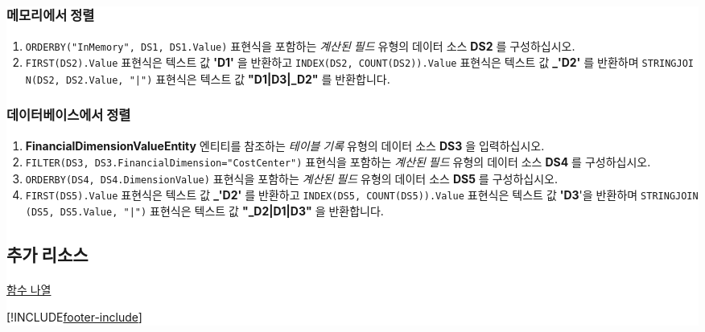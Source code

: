 ### <a name="sorting-in-memory"></a>메모리에서 정렬

1. `ORDERBY("InMemory", DS1, DS1.Value)` 표현식을 포함하는 *계산된 필드* 유형의 데이터 소스 **DS2** 를 구성하십시오.
2. `FIRST(DS2).Value` 표현식은 텍스트 값 **'D1'** 을 반환하고 `INDEX(DS2, COUNT(DS2)).Value` 표현식은 텍스트 값 **\_'D2'** 를 반환하며 `STRINGJOIN(DS2, DS2.Value, "|")` 표현식은 텍스트 값 **"D1\|D3\|\_D2"** 를 반환합니다.

### <a name="sorting-in-database"></a>데이터베이스에서 정렬

1. **FinancialDimensionValueEntity** 엔티티를 참조하는 *테이블 기록* 유형의 데이터 소스 **DS3** 을 입력하십시오.
2. `FILTER(DS3, DS3.FinancialDimension="CostCenter")` 표현식을 포함하는 *계산된 필드* 유형의 데이터 소스 **DS4** 를 구성하십시오.
3. `ORDERBY(DS4, DS4.DimensionValue)` 표현식을 포함하는 *계산된 필드* 유형의 데이터 소스 **DS5** 를 구성하십시오.
4. `FIRST(DS5).Value` 표현식은 텍스트 값 **\_'D2'** 를 반환하고 `INDEX(DS5, COUNT(DS5)).Value` 표현식은 텍스트 값 **'D3**'을 반환하며 `STRINGJOIN(DS5, DS5.Value, "|")` 표현식은 텍스트 값 **"\_D2\|D1\|D3"** 을 반환합니다.

## <a name="additional-resources"></a>추가 리소스

[함수 나열](er-functions-category-list.md)


[!INCLUDE[footer-include](../../../includes/footer-banner.md)]
